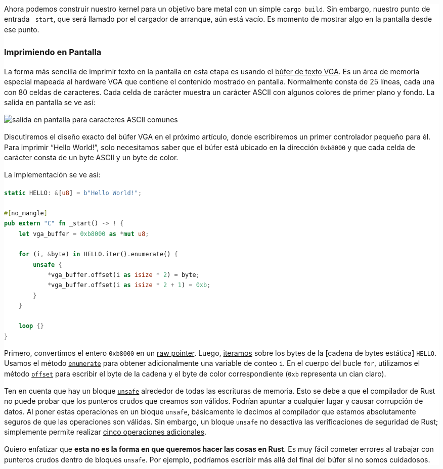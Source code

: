 Ahora podemos construir nuestro kernel para un objetivo bare metal con un simple `cargo build`. Sin embargo, nuestro punto de entrada `_start`, que será llamado por el cargador de arranque, aún está vacío. Es momento de mostrar algo en la pantalla desde ese punto.

### Imprimiendo en Pantalla
La forma más sencilla de imprimir texto en la pantalla en esta etapa es usando el [búfer de texto VGA]. Es un área de memoria especial mapeada al hardware VGA que contiene el contenido mostrado en pantalla. Normalmente consta de 25 líneas, cada una con 80 celdas de caracteres. Cada celda de carácter muestra un carácter ASCII con algunos colores de primer plano y fondo. La salida en pantalla se ve así:

[búfer de texto VGA]: https://en.wikipedia.org/wiki/VGA-compatible_text_mode

![salida en pantalla para caracteres ASCII comunes](https://upload.wikimedia.org/wikipedia/commons/f/f8/Codepage-437.png)

Discutiremos el diseño exacto del búfer VGA en el próximo artículo, donde escribiremos un primer controlador pequeño para él. Para imprimir “Hello World!”, solo necesitamos saber que el búfer está ubicado en la dirección `0xb8000` y que cada celda de carácter consta de un byte ASCII y un byte de color.

La implementación se ve así:

```rust
static HELLO: &[u8] = b"Hello World!";

#[no_mangle]
pub extern "C" fn _start() -> ! {
    let vga_buffer = 0xb8000 as *mut u8;

    for (i, &byte) in HELLO.iter().enumerate() {
        unsafe {
            *vga_buffer.offset(i as isize * 2) = byte;
            *vga_buffer.offset(i as isize * 2 + 1) = 0xb;
        }
    }

    loop {}
}
```

Primero, convertimos el entero `0xb8000` en un [raw pointer]. Luego, [iteramos] sobre los bytes de la [cadena de bytes estática] `HELLO`. Usamos el método [`enumerate`] para obtener adicionalmente una variable de conteo `i`. En el cuerpo del bucle `for`, utilizamos el método [`offset`] para escribir el byte de la cadena y el byte de color correspondiente (`0xb` representa un cian claro).

[iteramos]: https://doc.rust-lang.org/stable/book/ch13-02-iterators.html
[raw pointer]: https://doc.rust-lang.org/stable/book/ch19-01-unsafe-rust.html#dereferencing-a-raw-pointer
[estática]: https://doc.rust-lang.org/book/ch10-03-lifetime-syntax.html#the-static-lifetime
[`enumerate`]: https://doc.rust-lang.org/core/iter/trait.Iterator.html#method.enumerate
[cadena de bytes]: https://doc.rust-lang.org/reference/tokens.html#byte-string-literals
[`offset`]: https://doc.rust-lang.org/std/primitive.pointer.html#method.offset

Ten en cuenta que hay un bloque [`unsafe`] alrededor de todas las escrituras de memoria. Esto se debe a que el compilador de Rust no puede probar que los punteros crudos que creamos son válidos. Podrían apuntar a cualquier lugar y causar corrupción de datos. Al poner estas operaciones en un bloque `unsafe`, básicamente le decimos al compilador que estamos absolutamente seguros de que las operaciones son válidas. Sin embargo, un bloque `unsafe` no desactiva las verificaciones de seguridad de Rust; simplemente permite realizar [cinco operaciones adicionales].

[`unsafe`]: https://doc.rust-lang.org/stable/book/ch19-01-unsafe-rust.html
[cinco operaciones adicionales]: https://doc.rust-lang.org/stable/book/ch19-01-unsafe-rust.html#unsafe-superpowers

Quiero enfatizar que **esta no es la forma en que queremos hacer las cosas en Rust**. Es muy fácil cometer errores al trabajar con punteros crudos dentro de bloques `unsafe`. Por ejemplo, podríamos escribir más allá del final del búfer si no somos cuidadosos.


[un binario Rust autónomo]: @/edition-2/posts/01-freestanding-rust-binary/index.md
[GitHub]: https://github.com/phil-opp/blog_os
[al final]: #comments
[post branch]: https://github.com/phil-opp/blog_os/tree/post-02
[ROM]: https://en.wikipedia.org/wiki/Read-only_memory
[prueba automática de encendido]: https://en.wikipedia.org/wiki/Power-on_self-test
[BIOS]: https://en.wikipedia.org/wiki/BIOS
[UEFI]: https://en.wikipedia.org/wiki/Unified_Extensible_Firmware_Interface
[modo real]: https://en.wikipedia.org/wiki/Real_mode
[modo protegido]: https://en.wikipedia.org/wiki/Protected_mode
[modo largo]: https://en.wikipedia.org/wiki/Long_mode
[segmentación de memoria]: https://en.wikipedia.org/wiki/X86_memory_segmentation
[bootimage]: https://github.com/rust-osdev/bootimage
[Free Software Foundation]: https://en.wikipedia.org/wiki/Free_Software_Foundation
[Multiboot]: https://wiki.osdev.org/Multiboot
[GNU GRUB]: https://en.wikipedia.org/wiki/GNU_GRUB
[encabezado Multiboot]: https://www.gnu.org/software/grub/manual/multiboot/multiboot.html#OS-image-format
[tamaño de página predeterminado ajustado]: https://wiki.osdev.org/Multiboot#Multiboot_2
[información de arranque]: https://www.gnu.org/software/grub/manual/multiboot/multiboot.html#Boot-information-format
[primera edición]: @/edition-1/_index.md
[rustup]: https://www.rustup.rs/
[`asm!`]: https://doc.rust-lang.org/stable/reference/inline-assembly.html
[tripleta de destino]: https://clang.llvm.org/docs/CrossCompilation.html#target-triple
[ABI]: https://stackoverflow.com/a/2456882
[platform-support]: https://forge.rust-lang.org/release/platform-support.html
[custom-targets]: https://doc.rust-lang.org/nightly/rustc/targets/custom.html
[`data-layout`]: https://llvm.org/docs/LangRef.html#data-layout
[linker]: https://en.wikipedia.org/wiki/Linker_(computing)
[LLD]: https://lld.llvm.org/
[stack unwinding]: https://www.bogotobogo.com/cplusplus/stackunwinding.php
[deshabilitar la red zone]: @/edition-2/posts/02-minimal-rust-kernel/disable-red-zone/index.md
[Single Instruction Multiple Data (SIMD)]: https://en.wikipedia.org/wiki/SIMD
[artículo anterior]: @/edition-2/posts/01-freestanding-rust-binary/index.md
[biblioteca `core`]: https://doc.rust-lang.org/nightly/core/index.html
[`build-std`]: https://doc.rust-lang.org/nightly/cargo/reference/unstable.html#build-std
[compiladores de Rust nightly]: #instalacion-de-rust-nightly
[cargo]: https://doc.rust-lang.org/cargo/reference/config.html
[`IntoIterator::into_iter`]: https://doc.rust-lang.org/stable/core/iter/trait.IntoIterator.html#tymethod.into_iter
[`build-std-features`]: https://doc.rust-lang.org/nightly/cargo/reference/unstable.html#build-std-features
[característica `mem`]: https://github.com/rust-lang/compiler-builtins/blob/eff506cd49b637f1ab5931625a33cef7e91fbbf6/Cargo.toml#L54-L55
[implementaciones de `memcpy`, etc.]: https://github.com/rust-lang/compiler-builtins/blob/eff506cd49b637f1ab5931625a33cef7e91fbbf6/src/mem.rs#L12-L69
[configuración de cargo]: https://doc.rust-lang.org/cargo/reference/config.html
[seguridad de la memoria]: https://en.wikipedia.org/wiki/Memory_safety
[sección sobre el proceso de arranque]: #el-proceso-de-arranque
[`bootloader`]: https://crates.io/crates/bootloader
[scripts post-compilación]: https://github.com/rust-lang/cargo/issues/545
[ELF]: https://en.wikipedia.org/wiki/Executable_and_Linkable_Format
[rust-osdev/bootloader]: https://github.com/rust-osdev/bootloader
[QEMU]: https://www.qemu.org/
[README de `bootimage`]: https://github.com/rust-osdev/bootimage